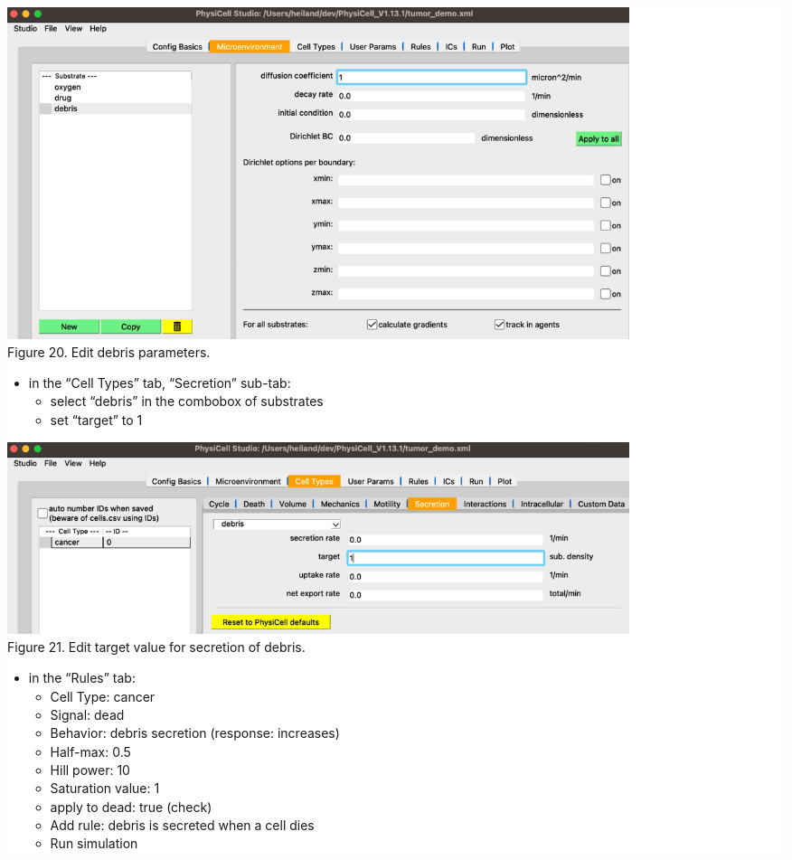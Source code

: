 <img src="./images/image36.png" width="80%"><br>
Figure 20. Edit debris parameters.
<p></p>

* in the “Cell Types” tab, “Secretion” sub-tab:
   * select “debris” in the combobox of substrates
   * set “target” to 1
  
<img src="./images/image6.png" width="80%"><br>
Figure 21. Edit target value for secretion of debris.
<p></p>

* in the “Rules” tab:
   * Cell Type: cancer
   * Signal: dead
   * Behavior: debris secretion  (response: increases)
   * Half-max: 0.5
   * Hill power: 10
   * Saturation value: 1
   * apply to dead: true (check)
   * Add rule: debris is secreted when a cell dies
   * Run simulation
  